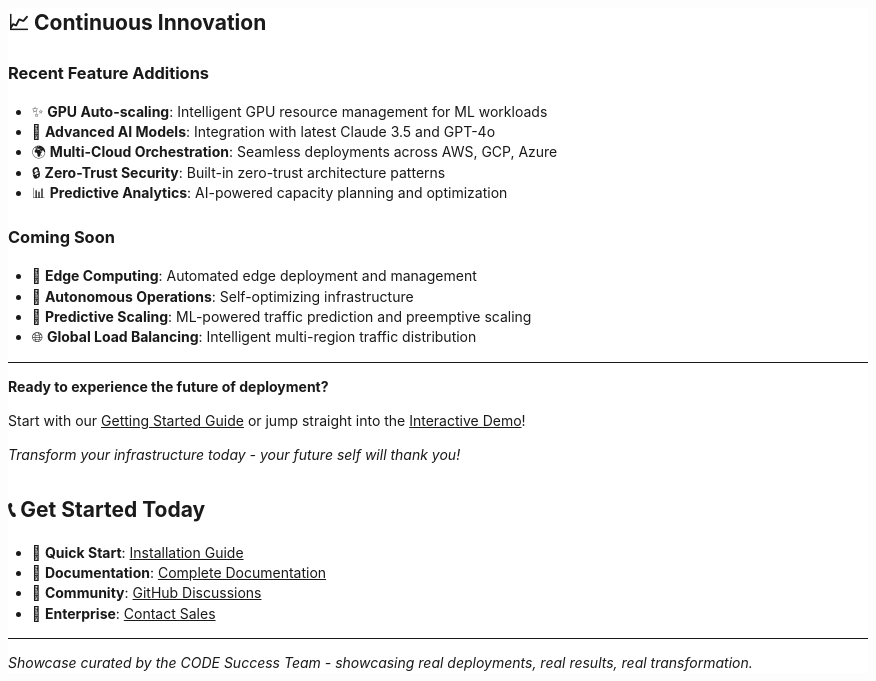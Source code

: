 ## 📈 **Continuous Innovation**

### Recent Feature Additions

- ✨ **GPU Auto-scaling**: Intelligent GPU resource management for ML workloads
- 🧠 **Advanced AI Models**: Integration with latest Claude 3.5 and GPT-4o
- 🌍 **Multi-Cloud Orchestration**: Seamless deployments across AWS, GCP, Azure
- 🔒 **Zero-Trust Security**: Built-in zero-trust architecture patterns
- 📊 **Predictive Analytics**: AI-powered capacity planning and optimization

### Coming Soon

- 🚀 **Edge Computing**: Automated edge deployment and management
- 🤖 **Autonomous Operations**: Self-optimizing infrastructure
- 🔮 **Predictive Scaling**: ML-powered traffic prediction and preemptive scaling
- 🌐 **Global Load Balancing**: Intelligent multi-region traffic distribution

---

**Ready to experience the future of deployment?** 

Start with our [Getting Started Guide](./GETTING_STARTED.md) or jump straight into the [Interactive Demo](https://demo.code-project.org)!

*Transform your infrastructure today - your future self will thank you!*

## 📞 **Get Started Today**

- 🚀 **Quick Start**: [Installation Guide](./GETTING_STARTED.md)
- 📖 **Documentation**: [Complete Documentation](./ai_docs/)
- 💬 **Community**: [GitHub Discussions](./discussions)
- 🎯 **Enterprise**: [Contact Sales](mailto:sales@code-project.org)

---

*Showcase curated by the CODE Success Team - showcasing real deployments, real results, real transformation.*